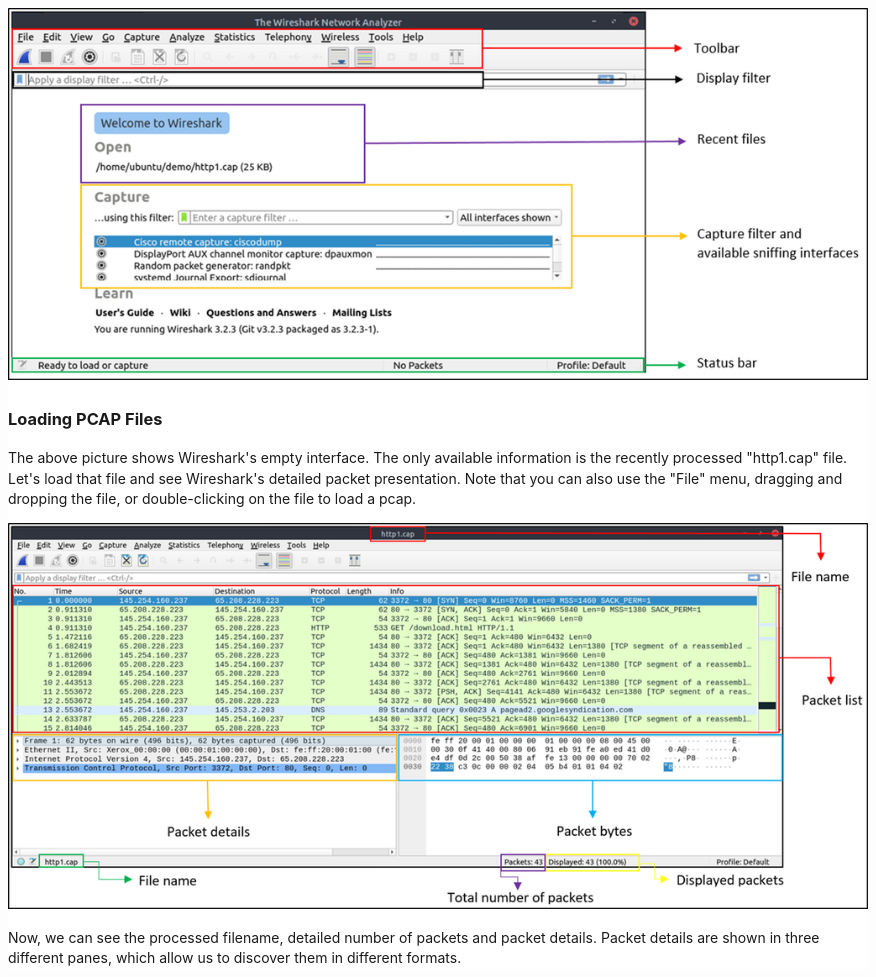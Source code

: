 ![alt text](0a96b128d88d49f28e4b537b63bcfd3b.png)

### Loading PCAP Files

The above picture shows Wireshark's empty interface. The only available information is the recently processed  "http1.cap" file. Let's load that file and see Wireshark's detailed packet presentation. Note that you can also use the "File" menu, dragging and dropping the file, or double-clicking on the file to load a pcap.

![alt text](409e59f9a93d6a027b0041b968aae7a4.png)

Now, we can see the processed filename, detailed number of packets and packet details. Packet details are shown in three different panes, which allow us to discover them in different formats. 
